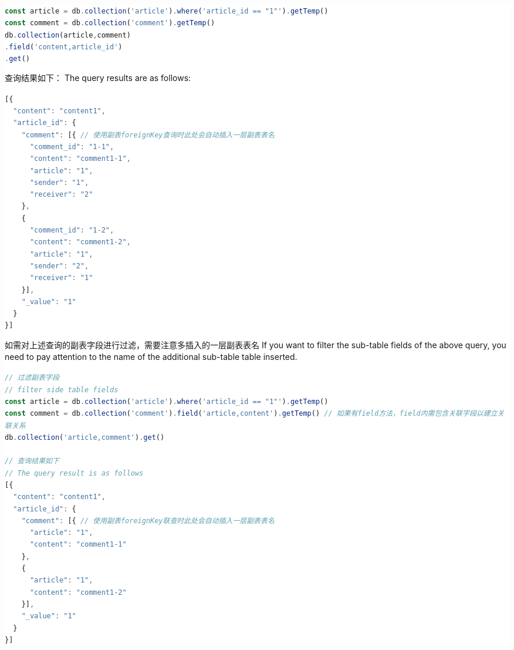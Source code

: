 ```js
const article = db.collection('article').where('article_id == "1"').getTemp()
const comment = db.collection('comment').getTemp()
db.collection(article,comment)
.field('content,article_id')
.get()
```

查询结果如下：
The query results are as follows:

```js
[{
  "content": "content1",
  "article_id": {
    "comment": [{ // 使用副表foreignKey查询时此处会自动插入一层副表表名
      "comment_id": "1-1",
      "content": "comment1-1",
      "article": "1",
      "sender": "1",
      "receiver": "2"
    },
    {
      "comment_id": "1-2",
      "content": "comment1-2",
      "article": "1",
      "sender": "2",
      "receiver": "1"
    }],
    "_value": "1"
  }
}]
```

如需对上述查询的副表字段进行过滤，需要注意多插入的一层副表表名
If you want to filter the sub-table fields of the above query, you need to pay attention to the name of the additional sub-table table inserted.

```js
// 过滤副表字段
// filter side table fields
const article = db.collection('article').where('article_id == "1"').getTemp()
const comment = db.collection('comment').field('article,content').getTemp() // 如果有field方法，field内需包含关联字段以建立关联关系
db.collection('article,comment').get()

// 查询结果如下
// The query result is as follows
[{
  "content": "content1",
  "article_id": {
    "comment": [{ // 使用副表foreignKey联查时此处会自动插入一层副表表名
	  "article": "1",
      "content": "comment1-1"
    },
    {
	  "article": "1",
      "content": "comment1-2"
    }],
    "_value": "1"
  }
}]

```
